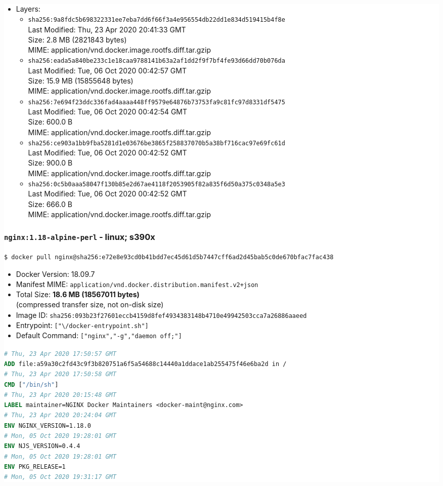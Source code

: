 -	Layers:
	-	`sha256:9a8fdc5b698322331ee7eba7dd6f66f3a4e956554db22dd1e834d519415b4f8e`  
		Last Modified: Thu, 23 Apr 2020 20:41:33 GMT  
		Size: 2.8 MB (2821843 bytes)  
		MIME: application/vnd.docker.image.rootfs.diff.tar.gzip
	-	`sha256:eada5a840be233c1e18caa9788141b63a2af1dd2f9f7bf4fe93d66dd70b076da`  
		Last Modified: Tue, 06 Oct 2020 00:42:57 GMT  
		Size: 15.9 MB (15855648 bytes)  
		MIME: application/vnd.docker.image.rootfs.diff.tar.gzip
	-	`sha256:7e694f23ddc336fad4aaaa448ff9579e64876b73753fa9c81fc97d8331df5475`  
		Last Modified: Tue, 06 Oct 2020 00:42:54 GMT  
		Size: 600.0 B  
		MIME: application/vnd.docker.image.rootfs.diff.tar.gzip
	-	`sha256:ce903a1bb9fba5281d1e03676be3865f258837070b5a38bf716cac97e69fc61d`  
		Last Modified: Tue, 06 Oct 2020 00:42:52 GMT  
		Size: 900.0 B  
		MIME: application/vnd.docker.image.rootfs.diff.tar.gzip
	-	`sha256:0c5b0aaa58047f130b85e2d67ae4118f2053905f82a835f6d50a375c0348a5e3`  
		Last Modified: Tue, 06 Oct 2020 00:42:52 GMT  
		Size: 666.0 B  
		MIME: application/vnd.docker.image.rootfs.diff.tar.gzip

### `nginx:1.18-alpine-perl` - linux; s390x

```console
$ docker pull nginx@sha256:e72e8e93cd0b41bdd7ec45d61d5b7447cff6ad2d45bab5c0de670bfac7fac438
```

-	Docker Version: 18.09.7
-	Manifest MIME: `application/vnd.docker.distribution.manifest.v2+json`
-	Total Size: **18.6 MB (18567011 bytes)**  
	(compressed transfer size, not on-disk size)
-	Image ID: `sha256:093b23f27601eccb4159d8fef4934383148b4710e49942503cca7a26886aaeed`
-	Entrypoint: `["\/docker-entrypoint.sh"]`
-	Default Command: `["nginx","-g","daemon off;"]`

```dockerfile
# Thu, 23 Apr 2020 17:50:57 GMT
ADD file:a59a30c2fd43c9f3b820751a6f5a54688c14440a1ddace1ab255475f46e6ba2d in / 
# Thu, 23 Apr 2020 17:50:58 GMT
CMD ["/bin/sh"]
# Thu, 23 Apr 2020 20:15:48 GMT
LABEL maintainer=NGINX Docker Maintainers <docker-maint@nginx.com>
# Thu, 23 Apr 2020 20:24:04 GMT
ENV NGINX_VERSION=1.18.0
# Mon, 05 Oct 2020 19:28:01 GMT
ENV NJS_VERSION=0.4.4
# Mon, 05 Oct 2020 19:28:01 GMT
ENV PKG_RELEASE=1
# Mon, 05 Oct 2020 19:31:17 GMT
```